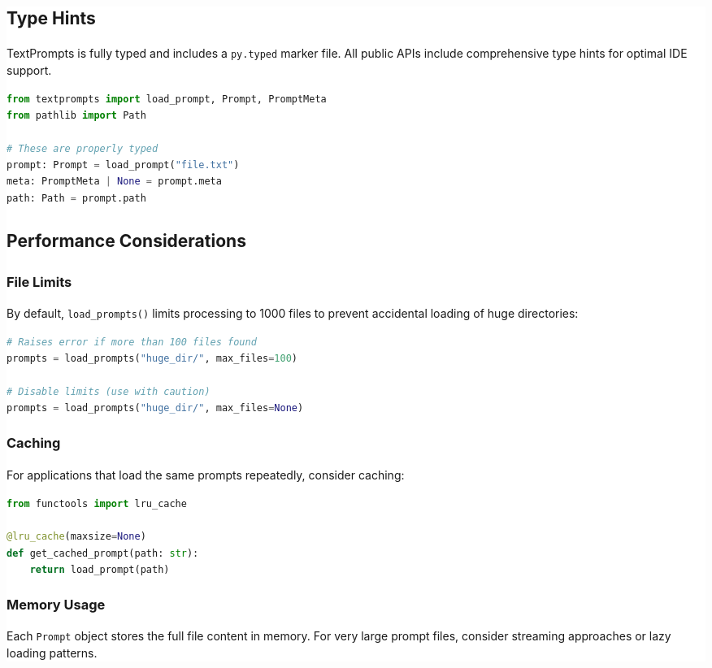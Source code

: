 ## Type Hints

TextPrompts is fully typed and includes a `py.typed` marker file. All public APIs include comprehensive type hints for optimal IDE support.

```python
from textprompts import load_prompt, Prompt, PromptMeta
from pathlib import Path

# These are properly typed
prompt: Prompt = load_prompt("file.txt")
meta: PromptMeta | None = prompt.meta
path: Path = prompt.path
```

## Performance Considerations

### File Limits

By default, `load_prompts()` limits processing to 1000 files to prevent accidental loading of huge directories:

```python
# Raises error if more than 100 files found
prompts = load_prompts("huge_dir/", max_files=100)

# Disable limits (use with caution)
prompts = load_prompts("huge_dir/", max_files=None)
```

### Caching

For applications that load the same prompts repeatedly, consider caching:

```python
from functools import lru_cache

@lru_cache(maxsize=None)
def get_cached_prompt(path: str):
    return load_prompt(path)
```

### Memory Usage

Each `Prompt` object stores the full file content in memory. For very large prompt files, consider streaming approaches or lazy loading patterns.
